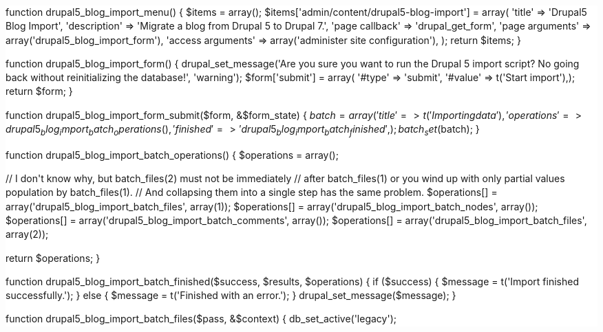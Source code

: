 function drupal5_blog_import_menu() {
  $items = array();
  $items['admin/content/drupal5-blog-import'] = array(
    'title' => 'Drupal5 Blog Import',
    'description' => 'Migrate a blog from Drupal 5 to Drupal 7.',
    'page callback' => 'drupal_get_form',
    'page arguments' => array('drupal5_blog_import_form'),
    'access arguments' => array('administer site configuration'),
  );
  return $items;
}

function drupal5_blog_import_form() {
  drupal_set_message('Are you sure you want to run the Drupal 5 import script?  No going back without reinitializing the database!', 'warning');
  $form['submit'] = array( '#type' => 'submit', '#value' => t('Start import'),);
  return $form;
}

function drupal5_blog_import_form_submit($form, &$form_state) {
  $batch = array(
    'title' => t('Importing data'),
    'operations' => drupal5_blog_import_batch_operations(),
    'finished' => 'drupal5_blog_import_batch_finished',
  );
  batch_set($batch);
}

function drupal5_blog_import_batch_operations() {
  $operations = array();

  // I don't know why, but batch_files(2) must not be immediately
  // after batch_files(1) or you wind up with only partial values population by batch_files(1).
  // And collapsing them into a single step has the same problem.
  $operations[] = array('drupal5_blog_import_batch_files', array(1));
  $operations[] = array('drupal5_blog_import_batch_nodes', array());
  $operations[] = array('drupal5_blog_import_batch_comments', array());
  $operations[] = array('drupal5_blog_import_batch_files', array(2));

  return $operations;
}

function drupal5_blog_import_batch_finished($success, $results, $operations) {
  if ($success) {
    $message = t('Import finished successfully.');
  }
  else {
    $message = t('Finished with an error.');
  }
  drupal_set_message($message);
}

function drupal5_blog_import_batch_files($pass, &$context) {
  db_set_active('legacy');

